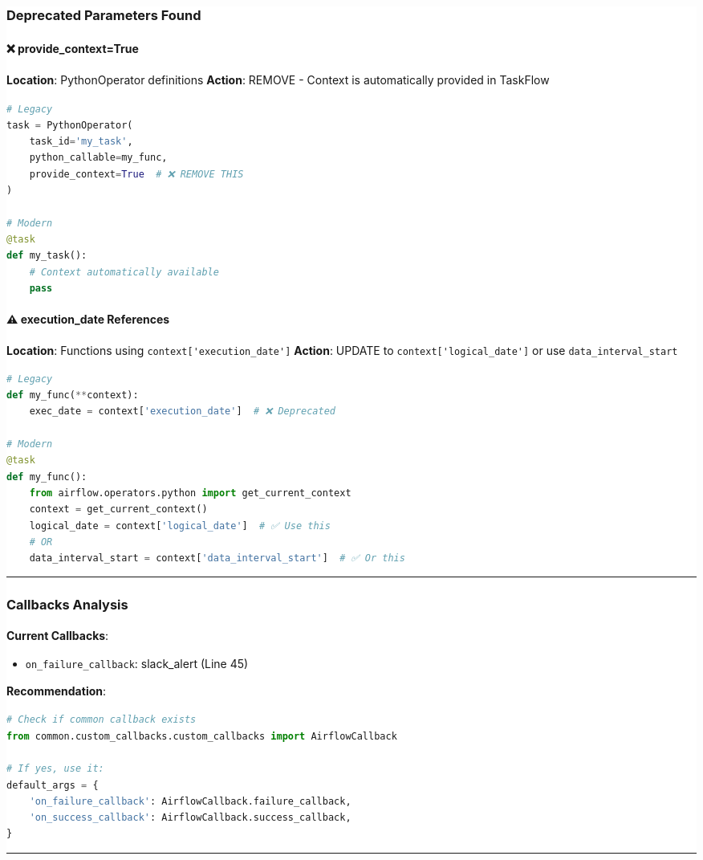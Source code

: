 
### Deprecated Parameters Found

#### ❌ provide_context=True
**Location**: PythonOperator definitions
**Action**: REMOVE - Context is automatically provided in TaskFlow
```python
# Legacy
task = PythonOperator(
    task_id='my_task',
    python_callable=my_func,
    provide_context=True  # ❌ REMOVE THIS
)

# Modern
@task
def my_task():
    # Context automatically available
    pass
```

#### ⚠️ execution_date References
**Location**: Functions using `context['execution_date']`
**Action**: UPDATE to `context['logical_date']` or use `data_interval_start`
```python
# Legacy
def my_func(**context):
    exec_date = context['execution_date']  # ❌ Deprecated

# Modern
@task
def my_func():
    from airflow.operators.python import get_current_context
    context = get_current_context()
    logical_date = context['logical_date']  # ✅ Use this
    # OR
    data_interval_start = context['data_interval_start']  # ✅ Or this
```

---

### Callbacks Analysis

**Current Callbacks**:
- `on_failure_callback`: slack_alert (Line 45)

**Recommendation**:
```python
# Check if common callback exists
from common.custom_callbacks.custom_callbacks import AirflowCallback

# If yes, use it:
default_args = {
    'on_failure_callback': AirflowCallback.failure_callback,
    'on_success_callback': AirflowCallback.success_callback,
}
```

---